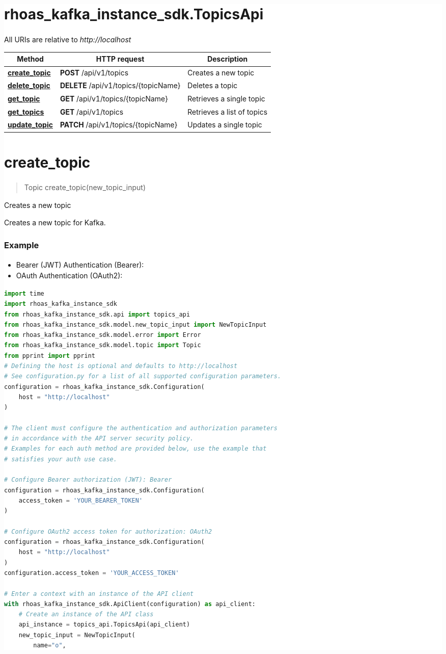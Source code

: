 # rhoas_kafka_instance_sdk.TopicsApi

All URIs are relative to *http://localhost*

Method | HTTP request | Description
------------- | ------------- | -------------
[**create_topic**](TopicsApi.md#create_topic) | **POST** /api/v1/topics | Creates a new topic
[**delete_topic**](TopicsApi.md#delete_topic) | **DELETE** /api/v1/topics/{topicName} | Deletes a topic
[**get_topic**](TopicsApi.md#get_topic) | **GET** /api/v1/topics/{topicName} | Retrieves a single topic
[**get_topics**](TopicsApi.md#get_topics) | **GET** /api/v1/topics | Retrieves a list of topics
[**update_topic**](TopicsApi.md#update_topic) | **PATCH** /api/v1/topics/{topicName} | Updates a single topic


# **create_topic**
> Topic create_topic(new_topic_input)

Creates a new topic

Creates a new topic for Kafka.

### Example

* Bearer (JWT) Authentication (Bearer):
* OAuth Authentication (OAuth2):

```python
import time
import rhoas_kafka_instance_sdk
from rhoas_kafka_instance_sdk.api import topics_api
from rhoas_kafka_instance_sdk.model.new_topic_input import NewTopicInput
from rhoas_kafka_instance_sdk.model.error import Error
from rhoas_kafka_instance_sdk.model.topic import Topic
from pprint import pprint
# Defining the host is optional and defaults to http://localhost
# See configuration.py for a list of all supported configuration parameters.
configuration = rhoas_kafka_instance_sdk.Configuration(
    host = "http://localhost"
)

# The client must configure the authentication and authorization parameters
# in accordance with the API server security policy.
# Examples for each auth method are provided below, use the example that
# satisfies your auth use case.

# Configure Bearer authorization (JWT): Bearer
configuration = rhoas_kafka_instance_sdk.Configuration(
    access_token = 'YOUR_BEARER_TOKEN'
)

# Configure OAuth2 access token for authorization: OAuth2
configuration = rhoas_kafka_instance_sdk.Configuration(
    host = "http://localhost"
)
configuration.access_token = 'YOUR_ACCESS_TOKEN'

# Enter a context with an instance of the API client
with rhoas_kafka_instance_sdk.ApiClient(configuration) as api_client:
    # Create an instance of the API class
    api_instance = topics_api.TopicsApi(api_client)
    new_topic_input = NewTopicInput(
        name="o",
```
